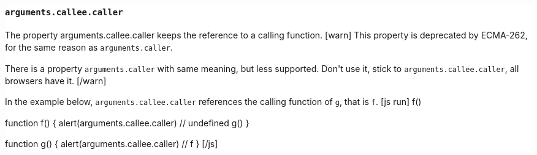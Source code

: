 
### `arguments.callee.caller`   
The property arguments.callee.caller keeps the reference to a calling function.
[warn]
This property is deprecated by ECMA-262, for the same reason as `arguments.caller`. 

There is a property `arguments.caller` with same meaning, but less supported. Don't use it, stick to `arguments.callee.caller`, all browsers have it.
[/warn]
 
In the example below, `arguments.callee.caller` references the calling function of `g`, that is `f`.
[js run]
f()

function f() {
  alert(arguments.callee.caller) // undefined
  g()
}

function g() {
  alert(arguments.callee.caller) // f
}
[/js]

